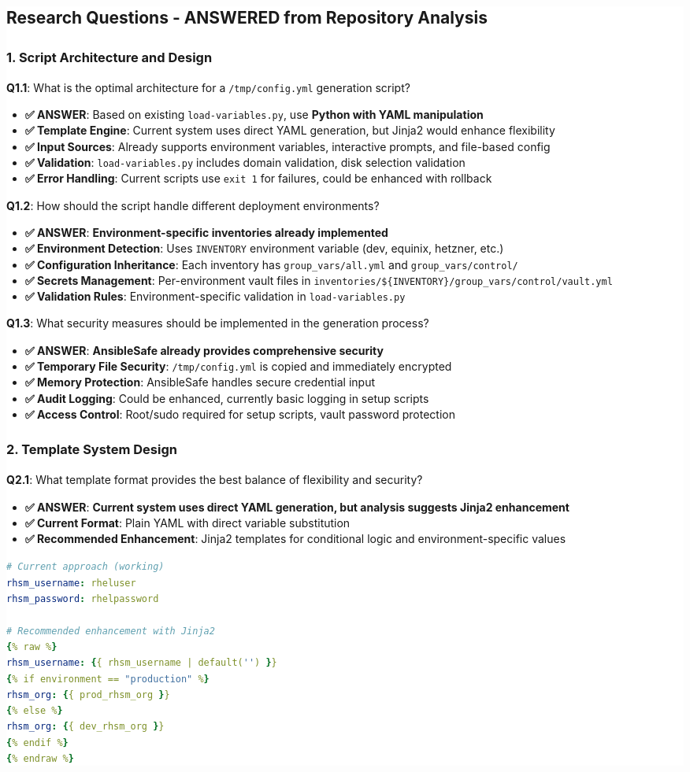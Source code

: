 ## Research Questions - ANSWERED from Repository Analysis

### 1. Script Architecture and Design

**Q1.1**: What is the optimal architecture for a `/tmp/config.yml` generation script?
- **✅ ANSWER**: Based on existing `load-variables.py`, use **Python with YAML manipulation**
- **✅ Template Engine**: Current system uses direct YAML generation, but Jinja2 would enhance flexibility
- **✅ Input Sources**: Already supports environment variables, interactive prompts, and file-based config
- **✅ Validation**: `load-variables.py` includes domain validation, disk selection validation
- **✅ Error Handling**: Current scripts use `exit 1` for failures, could be enhanced with rollback

**Q1.2**: How should the script handle different deployment environments?
- **✅ ANSWER**: **Environment-specific inventories already implemented**
- **✅ Environment Detection**: Uses `INVENTORY` environment variable (dev, equinix, hetzner, etc.)
- **✅ Configuration Inheritance**: Each inventory has `group_vars/all.yml` and `group_vars/control/`
- **✅ Secrets Management**: Per-environment vault files in `inventories/${INVENTORY}/group_vars/control/vault.yml`
- **✅ Validation Rules**: Environment-specific validation in `load-variables.py`

**Q1.3**: What security measures should be implemented in the generation process?
- **✅ ANSWER**: **AnsibleSafe already provides comprehensive security**
- **✅ Temporary File Security**: `/tmp/config.yml` is copied and immediately encrypted
- **✅ Memory Protection**: AnsibleSafe handles secure credential input
- **✅ Audit Logging**: Could be enhanced, currently basic logging in setup scripts
- **✅ Access Control**: Root/sudo required for setup scripts, vault password protection

### 2. Template System Design

**Q2.1**: What template format provides the best balance of flexibility and security?
- **✅ ANSWER**: **Current system uses direct YAML generation, but analysis suggests Jinja2 enhancement**
- **✅ Current Format**: Plain YAML with direct variable substitution
- **✅ Recommended Enhancement**: Jinja2 templates for conditional logic and environment-specific values
```yaml
# Current approach (working)
rhsm_username: rheluser
rhsm_password: rhelpassword

# Recommended enhancement with Jinja2
{% raw %}
rhsm_username: {{ rhsm_username | default('') }}
{% if environment == "production" %}
rhsm_org: {{ prod_rhsm_org }}
{% else %}
rhsm_org: {{ dev_rhsm_org }}
{% endif %}
{% endraw %}
```
